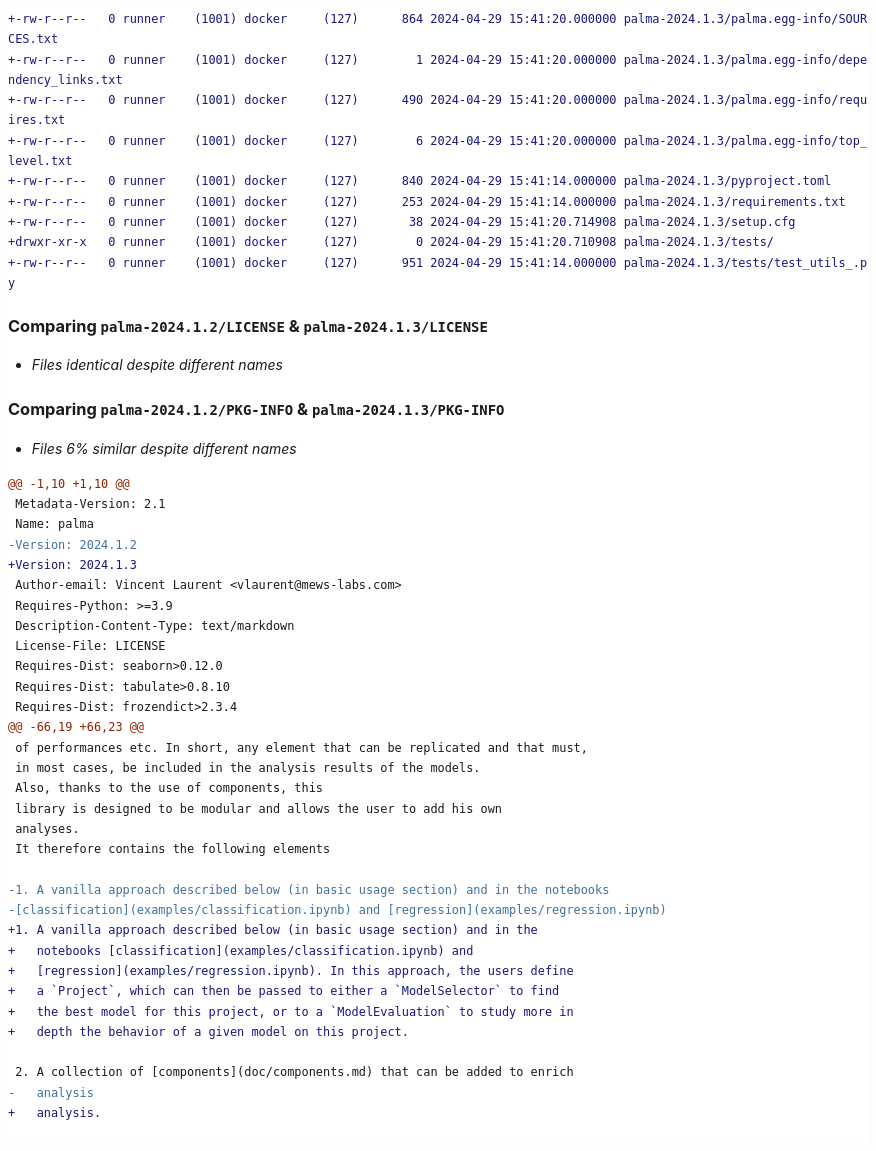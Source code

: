 ```diff
+-rw-r--r--   0 runner    (1001) docker     (127)      864 2024-04-29 15:41:20.000000 palma-2024.1.3/palma.egg-info/SOURCES.txt
+-rw-r--r--   0 runner    (1001) docker     (127)        1 2024-04-29 15:41:20.000000 palma-2024.1.3/palma.egg-info/dependency_links.txt
+-rw-r--r--   0 runner    (1001) docker     (127)      490 2024-04-29 15:41:20.000000 palma-2024.1.3/palma.egg-info/requires.txt
+-rw-r--r--   0 runner    (1001) docker     (127)        6 2024-04-29 15:41:20.000000 palma-2024.1.3/palma.egg-info/top_level.txt
+-rw-r--r--   0 runner    (1001) docker     (127)      840 2024-04-29 15:41:14.000000 palma-2024.1.3/pyproject.toml
+-rw-r--r--   0 runner    (1001) docker     (127)      253 2024-04-29 15:41:14.000000 palma-2024.1.3/requirements.txt
+-rw-r--r--   0 runner    (1001) docker     (127)       38 2024-04-29 15:41:20.714908 palma-2024.1.3/setup.cfg
+drwxr-xr-x   0 runner    (1001) docker     (127)        0 2024-04-29 15:41:20.710908 palma-2024.1.3/tests/
+-rw-r--r--   0 runner    (1001) docker     (127)      951 2024-04-29 15:41:14.000000 palma-2024.1.3/tests/test_utils_.py
```

### Comparing `palma-2024.1.2/LICENSE` & `palma-2024.1.3/LICENSE`

 * *Files identical despite different names*

### Comparing `palma-2024.1.2/PKG-INFO` & `palma-2024.1.3/PKG-INFO`

 * *Files 6% similar despite different names*

```diff
@@ -1,10 +1,10 @@
 Metadata-Version: 2.1
 Name: palma
-Version: 2024.1.2
+Version: 2024.1.3
 Author-email: Vincent Laurent <vlaurent@mews-labs.com>
 Requires-Python: >=3.9
 Description-Content-Type: text/markdown
 License-File: LICENSE
 Requires-Dist: seaborn>0.12.0
 Requires-Dist: tabulate>0.8.10
 Requires-Dist: frozendict>2.3.4
@@ -66,19 +66,23 @@
 of performances etc. In short, any element that can be replicated and that must,
 in most cases, be included in the analysis results of the models.
 Also, thanks to the use of components, this
 library is designed to be modular and allows the user to add his own
 analyses.    
 It therefore contains the following elements
 
-1. A vanilla approach described below (in basic usage section) and in the notebooks
-[classification](examples/classification.ipynb) and [regression](examples/regression.ipynb)
+1. A vanilla approach described below (in basic usage section) and in the
+   notebooks [classification](examples/classification.ipynb) and
+   [regression](examples/regression.ipynb). In this approach, the users define
+   a `Project`, which can then be passed to either a `ModelSelector` to find
+   the best model for this project, or to a `ModelEvaluation` to study more in
+   depth the behavior of a given model on this project.
 
 2. A collection of [components](doc/components.md) that can be added to enrich
-   analysis
+   analysis.
 
```